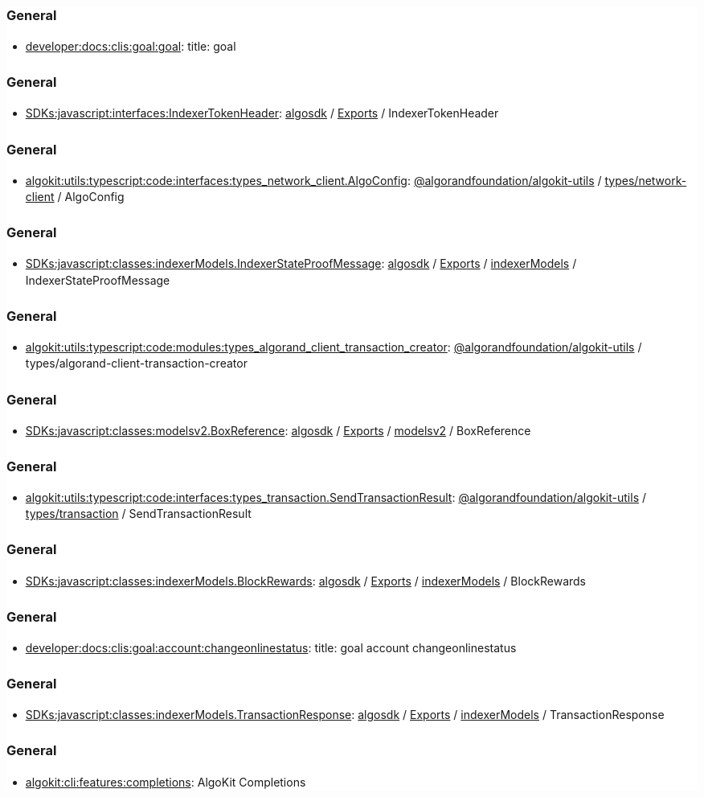 ### General
- [developer:docs:clis:goal:goal](taxonomy/developer:docs:clis:goal:goal.md): title: goal

### General
- [SDKs:javascript:interfaces:IndexerTokenHeader](taxonomy/SDKs:javascript:interfaces:IndexerTokenHeader.md): [algosdk](../README.md) / [Exports](../modules.md) / IndexerTokenHeader

### General
- [algokit:utils:typescript:code:interfaces:types_network_client.AlgoConfig](taxonomy/algokit:utils:typescript:code:interfaces:types_network_client.AlgoConfig.md): [@algorandfoundation/algokit-utils](../README.md) / [types/network-client](../modules/types_network_client.md) / AlgoConfig

### General
- [SDKs:javascript:classes:indexerModels.IndexerStateProofMessage](taxonomy/SDKs:javascript:classes:indexerModels.IndexerStateProofMessage.md): [algosdk](../README.md) / [Exports](../modules.md) / [indexerModels](../modules/indexerModels.md) / IndexerStateProofMessage

### General
- [algokit:utils:typescript:code:modules:types_algorand_client_transaction_creator](taxonomy/algokit:utils:typescript:code:modules:types_algorand_client_transaction_creator.md): [@algorandfoundation/algokit-utils](../README.md) / types/algorand-client-transaction-creator

### General
- [SDKs:javascript:classes:modelsv2.BoxReference](taxonomy/SDKs:javascript:classes:modelsv2.BoxReference.md): [algosdk](../README.md) / [Exports](../modules.md) / [modelsv2](../modules/modelsv2.md) / BoxReference

### General
- [algokit:utils:typescript:code:interfaces:types_transaction.SendTransactionResult](taxonomy/algokit:utils:typescript:code:interfaces:types_transaction.SendTransactionResult.md): [@algorandfoundation/algokit-utils](../README.md) / [types/transaction](../modules/types_transaction.md) / SendTransactionResult

### General
- [SDKs:javascript:classes:indexerModels.BlockRewards](taxonomy/SDKs:javascript:classes:indexerModels.BlockRewards.md): [algosdk](../README.md) / [Exports](../modules.md) / [indexerModels](../modules/indexerModels.md) / BlockRewards

### General
- [developer:docs:clis:goal:account:changeonlinestatus](taxonomy/developer:docs:clis:goal:account:changeonlinestatus.md): title: goal account changeonlinestatus

### General
- [SDKs:javascript:classes:indexerModels.TransactionResponse](taxonomy/SDKs:javascript:classes:indexerModels.TransactionResponse.md): [algosdk](../README.md) / [Exports](../modules.md) / [indexerModels](../modules/indexerModels.md) / TransactionResponse

### General
- [algokit:cli:features:completions](taxonomy/algokit:cli:features:completions.md): AlgoKit Completions
